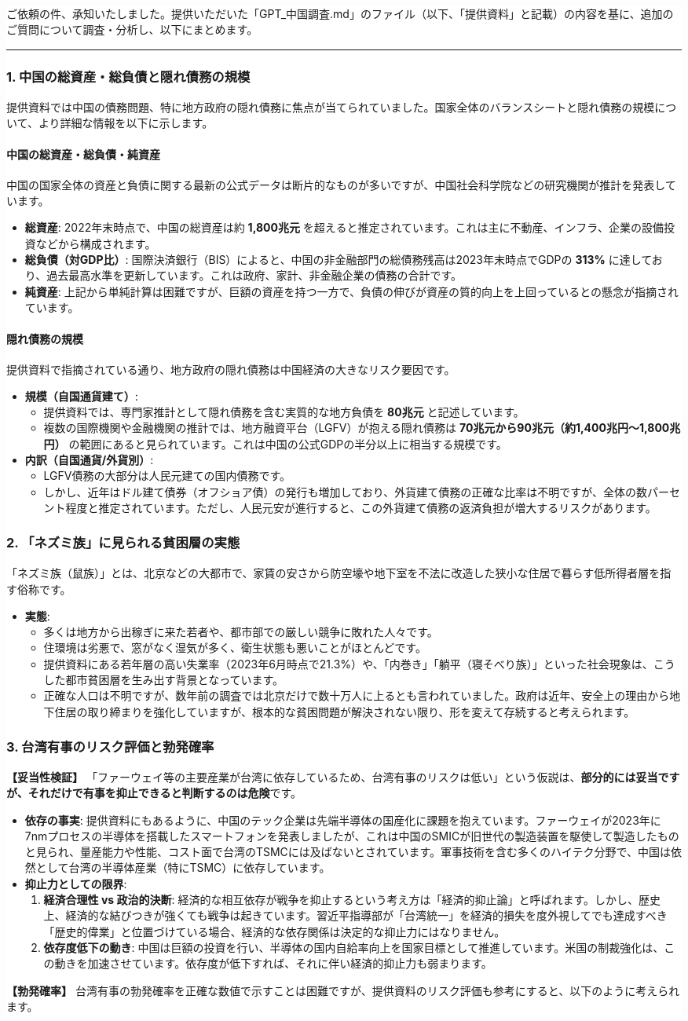 ご依頼の件、承知いたしました。提供いただいた「GPT_中国調査.md」のファイル（以下、「提供資料」と記載）の内容を基に、追加のご質問について調査・分析し、以下にまとめます。

---

### 1. 中国の総資産・総負債と隠れ債務の規模

提供資料では中国の債務問題、特に地方政府の隠れ債務に焦点が当てられていました。国家全体のバランスシートと隠れ債務の規模について、より詳細な情報を以下に示します。

#### **中国の総資産・総負債・純資産**

中国の国家全体の資産と負債に関する最新の公式データは断片的なものが多いですが、中国社会科学院などの研究機関が推計を発表しています。

- **総資産**: 2022年末時点で、中国の総資産は約 **1,800兆元** を超えると推定されています。これは主に不動産、インフラ、企業の設備投資などから構成されます。
- **総負債（対GDP比）**: 国際決済銀行（BIS）によると、中国の非金融部門の総債務残高は2023年末時点でGDPの **313%** に達しており、過去最高水準を更新しています。これは政府、家計、非金融企業の債務の合計です。
- **純資産**: 上記から単純計算は困難ですが、巨額の資産を持つ一方で、負債の伸びが資産の質的向上を上回っているとの懸念が指摘されています。

#### **隠れ債務の規模**

提供資料で指摘されている通り、地方政府の隠れ債務は中国経済の大きなリスク要因です。

- **規模（自国通貨建て）**:
    - 提供資料では、専門家推計として隠れ債務を含む実質的な地方負債を **80兆元** と記述しています。
    - 複数の国際機関や金融機関の推計では、地方融資平台（LGFV）が抱える隠れ債務は **70兆元から90兆元（約1,400兆円～1,800兆円）** の範囲にあると見られています。これは中国の公式GDPの半分以上に相当する規模です。
- **内訳（自国通貨/外貨別）**:
    - LGFV債務の大部分は人民元建ての国内債務です。
    - しかし、近年はドル建て債券（オフショア債）の発行も増加しており、外貨建て債務の正確な比率は不明ですが、全体の数パーセント程度と推定されています。ただし、人民元安が進行すると、この外貨建て債務の返済負担が増大するリスクがあります。

### 2. 「ネズミ族」に見られる貧困層の実態

「ネズミ族（鼠族）」とは、北京などの大都市で、家賃の安さから防空壕や地下室を不法に改造した狭小な住居で暮らす低所得者層を指す俗称です。

- **実態**:
    - 多くは地方から出稼ぎに来た若者や、都市部での厳しい競争に敗れた人々です。
    - 住環境は劣悪で、窓がなく湿気が多く、衛生状態も悪いことがほとんどです。
    - 提供資料にある若年層の高い失業率（2023年6月時点で21.3%）や、「内巻き」「躺平（寝そべり族）」といった社会現象は、こうした都市貧困層を生み出す背景となっています。
    - 正確な人口は不明ですが、数年前の調査では北京だけで数十万人に上るとも言われていました。政府は近年、安全上の理由から地下住居の取り締まりを強化していますが、根本的な貧困問題が解決されない限り、形を変えて存続すると考えられます。

### 3. 台湾有事のリスク評価と勃発確率

**【妥当性検証】** 「ファーウェイ等の主要産業が台湾に依存しているため、台湾有事のリスクは低い」という仮説は、**部分的には妥当ですが、それだけで有事を抑止できると判断するのは危険**です。

- **依存の事実**: 提供資料にもあるように、中国のテック企業は先端半導体の国産化に課題を抱えています。ファーウェイが2023年に7nmプロセスの半導体を搭載したスマートフォンを発表しましたが、これは中国のSMICが旧世代の製造装置を駆使して製造したものと見られ、量産能力や性能、コスト面で台湾のTSMCには及ばないとされています。軍事技術を含む多くのハイテク分野で、中国は依然として台湾の半導体産業（特にTSMC）に依存しています。
- **抑止力としての限界**:
    1. **経済合理性 vs 政治的決断**: 経済的な相互依存が戦争を抑止するという考え方は「経済的抑止論」と呼ばれます。しかし、歴史上、経済的な結びつきが強くても戦争は起きています。習近平指導部が「台湾統一」を経済的損失を度外視してでも達成すべき「歴史的偉業」と位置づけている場合、経済的な依存関係は決定的な抑止力にはなりません。
    2. **依存度低下の動き**: 中国は巨額の投資を行い、半導体の国内自給率向上を国家目標として推進しています。米国の制裁強化は、この動きを加速させています。依存度が低下すれば、それに伴い経済的抑止力も弱まります。

**【勃発確率】** 台湾有事の勃発確率を正確な数値で示すことは困難ですが、提供資料のリスク評価も参考にすると、以下のように考えられます。
